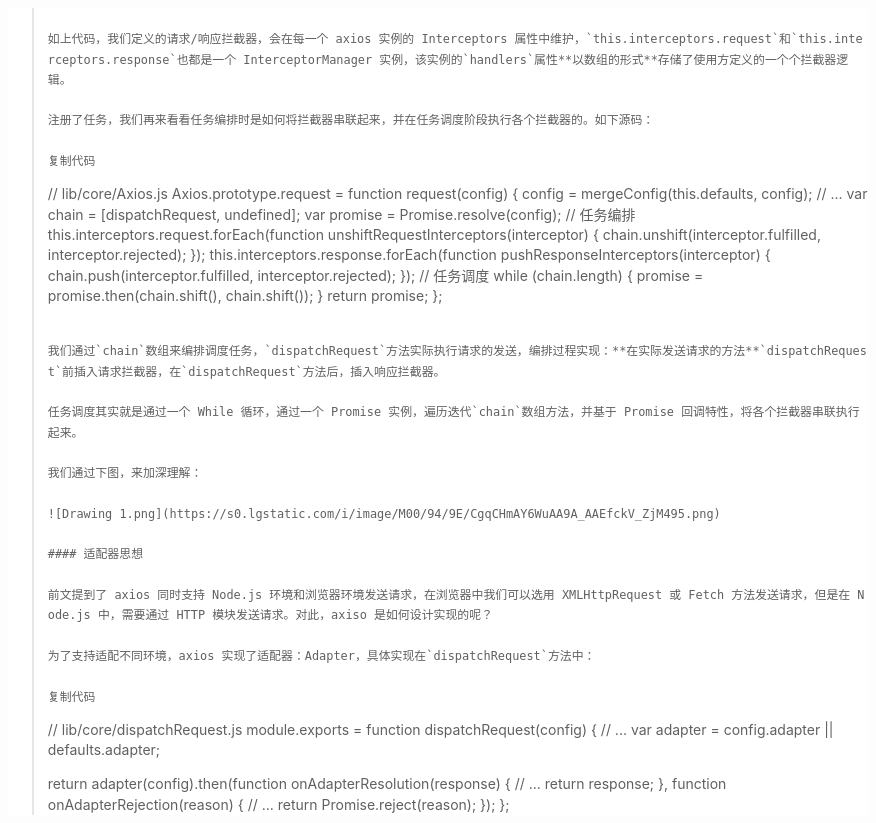 > ```
>
> 如上代码，我们定义的请求/响应拦截器，会在每一个 axios 实例的 Interceptors 属性中维护，`this.interceptors.request`和`this.interceptors.response`也都是一个 InterceptorManager 实例，该实例的`handlers`属性**以数组的形式**存储了使用方定义的一个个拦截器逻辑。
>
> 注册了任务，我们再来看看任务编排时是如何将拦截器串联起来，并在任务调度阶段执行各个拦截器的。如下源码：
>
> 复制代码
>
> ```
> // lib/core/Axios.js
> Axios.prototype.request = function request(config) {
>   config = mergeConfig(this.defaults, config);
>   // ...
>   var chain = [dispatchRequest, undefined];
>   var promise = Promise.resolve(config);
>   // 任务编排
>   this.interceptors.request.forEach(function unshiftRequestInterceptors(interceptor) {
>     chain.unshift(interceptor.fulfilled, interceptor.rejected);
>   });
>   this.interceptors.response.forEach(function pushResponseInterceptors(interceptor) {
>     chain.push(interceptor.fulfilled, interceptor.rejected);
>   });
>   // 任务调度
>   while (chain.length) {
>     promise = promise.then(chain.shift(), chain.shift());
>   }
>   return promise;
> };
> ```
>
> 我们通过`chain`数组来编排调度任务，`dispatchRequest`方法实际执行请求的发送，编排过程实现：**在实际发送请求的方法**`dispatchRequest`前插入请求拦截器，在`dispatchRequest`方法后，插入响应拦截器。
>
> 任务调度其实就是通过一个 While 循环，通过一个 Promise 实例，遍历迭代`chain`数组方法，并基于 Promise 回调特性，将各个拦截器串联执行起来。
>
> 我们通过下图，来加深理解：
>
> ![Drawing 1.png](https://s0.lgstatic.com/i/image/M00/94/9E/CgqCHmAY6WuAA9A_AAEfckV_ZjM495.png)
>
> #### 适配器思想
>
> 前文提到了 axios 同时支持 Node.js 环境和浏览器环境发送请求，在浏览器中我们可以选用 XMLHttpRequest 或 Fetch 方法发送请求，但是在 Node.js 中，需要通过 HTTP 模块发送请求。对此，axiso 是如何设计实现的呢？
>
> 为了支持适配不同环境，axios 实现了适配器：Adapter，具体实现在`dispatchRequest`方法中：
>
> 复制代码
>
> ```
> // lib/core/dispatchRequest.js
> module.exports = function dispatchRequest(config) {
>   // ...
>   var adapter = config.adapter || defaults.adapter;
> 
>   return adapter(config).then(function onAdapterResolution(response) {
>     // ...
>     return response;
>   }, function onAdapterRejection(reason) {
>     // ...
>     return Promise.reject(reason);
>   });
> };
> ```